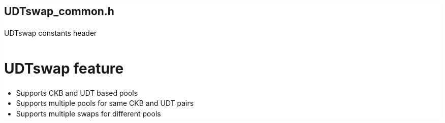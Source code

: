 ## UDTswap_common.h
UDTswap constants header

# UDTswap feature
- Supports CKB and UDT based pools
- Supports multiple pools for same CKB and UDT pairs
- Supports multiple swaps for different pools
